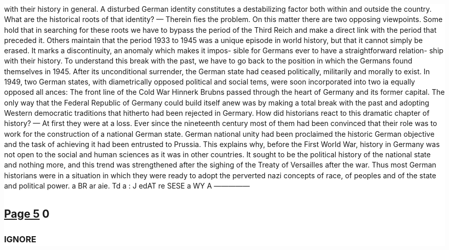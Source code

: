 with their history in general. A disturbed German identity 
constitutes a destabilizing factor both within and outside 
the country. 
What are the historical roots of that identity? 
— Therein fies the problem. On this matter there are two 
opposing viewpoints. Some hold that in searching for these 
roots we have to bypass the period of the Third Reich and 
make a direct link with the period that preceded it. Others 
maintain that the period 1933 to 1945 was a unique episode 
in world history, but that it cannot simply be erased. It 
marks a discontinuity, an anomaly which makes it impos- 
sible for Germans ever to have a straightforward relation- 
ship with their history. 
To understand this break with the past, we have to go 
back to the position in which the Germans found themselves 
in 1945. After its unconditional surrender, the German state 
had ceased politically, militarily and morally to exist. In 
1949, two German states, with diametrically opposed 
political and social tems, were soon incorporated into two 
ia equally opposed all ances: The front line of the Cold War 
Hinnerk Brubns 
passed through the heart of Germany and its former capital. 
The only way that the Federal Republic of Germany could 
build itself anew was by making a total break with the past 
and adopting Western democratic traditions that hitherto 
had been rejected in Germary. 
How did historians react to this dramatic chapter of history? 
— At first they were at a loss. Ever since the nineteenth 
century most of them had been convinced that their role 
was to work for the construction of a national German state. 
German national unity had been proclaimed the historic 
German objective and the task of achieving it had been 
entrusted to Prussia. This explains why, before the First 
World War, history in Germany was not open to the 
social and human sciences as it was in other countries. It 
sought to be the political history of the national state and 
nothing more, and this trend was strengthened after the 
sighing of the Treaty of Versailles after the war. Thus most 
German historians were in a situation in which they were 
ready to adopt the perverted nazi concepts of race, of peoples 
and of the state and political power. 
a BR ar aie. Td a : 
J edAT re SESE a WY 
A ————— 

## [Page 5](https://demo.humlab.umu.se/courier/085577engo.pdf#page=5) 0

### IGNORE

  